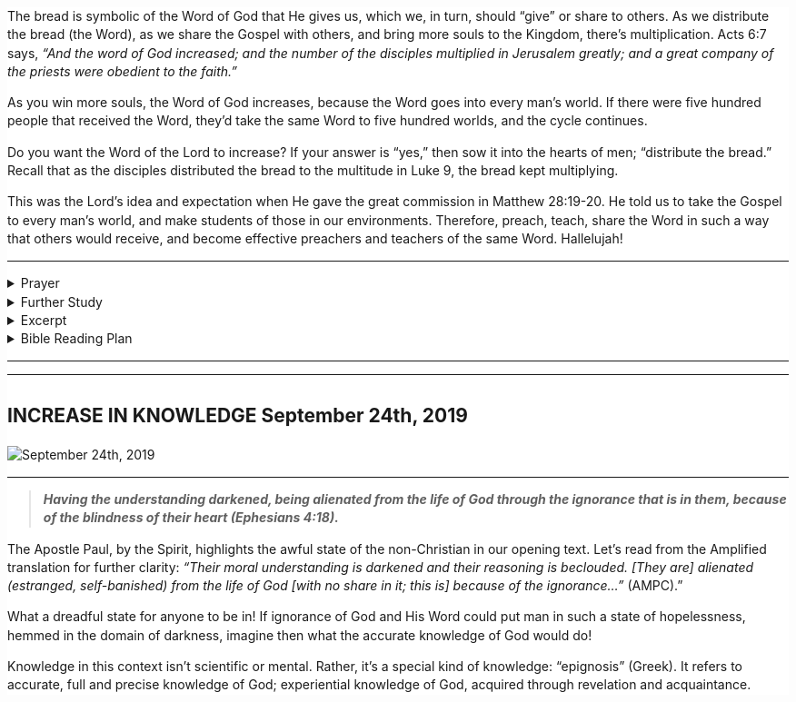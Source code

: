 
The bread is symbolic of the Word of God that He gives us, which we, in turn, should “give” or share to others. As we distribute the bread (the Word), as we share the Gospel with others, and bring more souls to the Kingdom, there’s multiplication. Acts 6:7 says, *“And the word of God increased; and the number of the disciples multiplied in Jerusalem greatly; and a great company of the priests were obedient to the faith.”*


As you win more souls, the Word of God increases, because the Word goes into every man’s world. If there were five hundred people that received the Word, they’d take the same Word to five hundred worlds, and the cycle continues.


Do you want the Word of the Lord to increase? If your answer is “yes,” then sow it into the hearts of men; “distribute the bread.” Recall that as the disciples distributed the bread to the multitude in Luke 9, the bread kept multiplying.


This was the Lord’s idea and expectation when He gave the great commission in Matthew 28:19\-20\. He told us to take the Gospel to every man’s world, and make students of those in our environments. Therefore, preach, teach, share the Word in such a way that others would receive, and become effective preachers and teachers of the same Word. Hallelujah!




---  
<details><summary>Prayer</summary></details>

<details><summary>Further Study</summary></details>

<details><summary>Excerpt</summary></details>

<details><summary>Bible Reading Plan</summary></details>

---
---

## INCREASE IN KNOWLEDGE September 24th, 2019
![September 24th, 2019](https://prayer.rhapsodyofrealities.org/admin-dashboard/rhapsody_images/Rhapsody%2024.jpg)

 ---

>***Having the understanding darkened, being alienated from the life of God through the ignorance that is in them, because of the blindness of their heart (Ephesians 4:18\).***


The Apostle Paul, by the Spirit, highlights the awful state of the non\-Christian in our opening text. Let’s read from the Amplified translation for further clarity: *“Their moral understanding is darkened and their reasoning is beclouded. \[They are] alienated (estranged, self\-banished) from the life of God \[with no share in it; this is] because of the ignorance…”* (AMPC).”


What a dreadful state for anyone to be in! If ignorance of God and His Word could put man in such a state of hopelessness, hemmed in the domain of darkness, imagine then what the accurate knowledge of God would do!


Knowledge in this context isn’t scientific or mental. Rather, it’s a special kind of knowledge: “epignosis” (Greek). It refers to accurate, full and precise knowledge of God; experiential knowledge of God, acquired through revelation and acquaintance.
